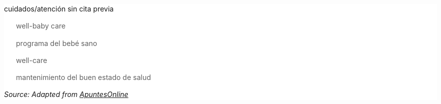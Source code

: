   <div class="one-half">
    <p lang="es" xml:lang="es">
      cuidados/atención sin cita previa
    </p>
  </div>
</blockquote>

<div class="hdivider">
</div>

<blockquote style="padding: 0 0 0px;background: #fff;border: 0;margin-bottom: 0px;text-align: left">
  <div class="one-half first">
    <p>
      well-baby care
    </p>
  </div>
  
  <div class="one-half">
    <p lang="es" xml:lang="es">
      programa del bebé sano
    </p>
  </div>
</blockquote>

<div class="hdivider">
</div>

<blockquote style="padding: 0 0 0px;background: #fff;border: 0;margin-bottom: 0px;text-align: left">
  <div class="one-half first">
    <p>
      well-care
    </p>
  </div>
  
  <div class="one-half">
    <p lang="es" xml:lang="es">
      mantenimiento del buen estado de salud
    </p>
  </div>
</blockquote>

_Source: Adapted from [ApuntesOnline](http://www.apuntesonline.org/)_